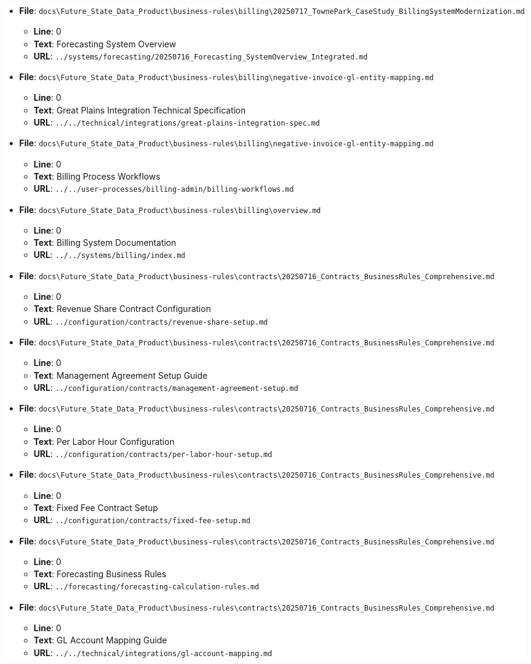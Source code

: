 - **File**: `docs\Future_State_Data_Product\business-rules\billing\20250717_TownePark_CaseStudy_BillingSystemModernization.md`
  - **Line**: 0
  - **Text**: Forecasting System Overview
  - **URL**: `../systems/forecasting/20250716_Forecasting_SystemOverview_Integrated.md`

- **File**: `docs\Future_State_Data_Product\business-rules\billing\negative-invoice-gl-entity-mapping.md`
  - **Line**: 0
  - **Text**: Great Plains Integration Technical Specification
  - **URL**: `../../technical/integrations/great-plains-integration-spec.md`

- **File**: `docs\Future_State_Data_Product\business-rules\billing\negative-invoice-gl-entity-mapping.md`
  - **Line**: 0
  - **Text**: Billing Process Workflows
  - **URL**: `../../user-processes/billing-admin/billing-workflows.md`

- **File**: `docs\Future_State_Data_Product\business-rules\billing\overview.md`
  - **Line**: 0
  - **Text**: Billing System Documentation
  - **URL**: `../../systems/billing/index.md`

- **File**: `docs\Future_State_Data_Product\business-rules\contracts\20250716_Contracts_BusinessRules_Comprehensive.md`
  - **Line**: 0
  - **Text**: Revenue Share Contract Configuration
  - **URL**: `../configuration/contracts/revenue-share-setup.md`

- **File**: `docs\Future_State_Data_Product\business-rules\contracts\20250716_Contracts_BusinessRules_Comprehensive.md`
  - **Line**: 0
  - **Text**: Management Agreement Setup Guide
  - **URL**: `../configuration/contracts/management-agreement-setup.md`

- **File**: `docs\Future_State_Data_Product\business-rules\contracts\20250716_Contracts_BusinessRules_Comprehensive.md`
  - **Line**: 0
  - **Text**: Per Labor Hour Configuration
  - **URL**: `../configuration/contracts/per-labor-hour-setup.md`

- **File**: `docs\Future_State_Data_Product\business-rules\contracts\20250716_Contracts_BusinessRules_Comprehensive.md`
  - **Line**: 0
  - **Text**: Fixed Fee Contract Setup
  - **URL**: `../configuration/contracts/fixed-fee-setup.md`

- **File**: `docs\Future_State_Data_Product\business-rules\contracts\20250716_Contracts_BusinessRules_Comprehensive.md`
  - **Line**: 0
  - **Text**: Forecasting Business Rules
  - **URL**: `../forecasting/forecasting-calculation-rules.md`

- **File**: `docs\Future_State_Data_Product\business-rules\contracts\20250716_Contracts_BusinessRules_Comprehensive.md`
  - **Line**: 0
  - **Text**: GL Account Mapping Guide
  - **URL**: `../../technical/integrations/gl-account-mapping.md`
